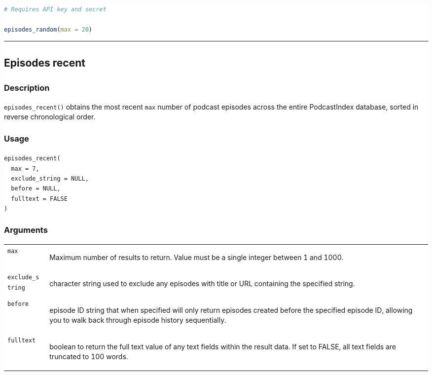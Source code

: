 ```r
# Requires API key and secret

episodes_random(max = 20)
```


---
## Episodes recent

### Description

`episodes_recent()` obtains the most recent `max` number of podcast
episodes across the entire PodcastIndex database, sorted in reverse
chronological order.

### Usage

    episodes_recent(
      max = 7,
      exclude_string = NULL,
      before = NULL,
      fulltext = FALSE
    )

### Arguments

<table>
<tbody>
<tr class="odd" style="vertical-align: top;">
<td><code>max</code></td>
<td><p>Maximum number of results to return. Value must be a single
integer between 1 and 1000.</p></td>
</tr>
<tr class="even" style="vertical-align: top;">
<td><code>exclude_string</code></td>
<td><p>character string used to exclude any episodes with title or URL
containing the specified string.</p></td>
</tr>
<tr class="odd" style="vertical-align: top;">
<td><code>before</code></td>
<td><p>episode ID string that when specified will only return episodes
created before the specified episode ID, allowing you to walk back
through episode history sequentially.</p></td>
</tr>
<tr class="even" style="vertical-align: top;">
<td><code>fulltext</code></td>
<td><p>boolean to return the full text value of any text fields within
the result data. If set to FALSE, all text fields are truncated to 100
words.</p></td>
</tr>
</tbody>
</table>
